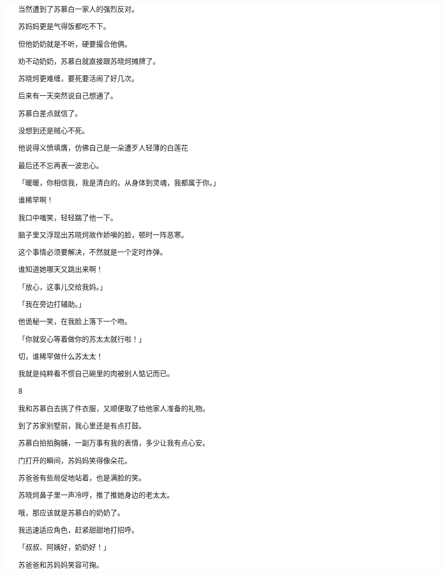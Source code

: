 &emsp;&emsp;当然遭到了苏慕白一家人的强烈反对。  
  
&emsp;&emsp;苏妈妈更是气得饭都吃不下。  
  
&emsp;&emsp;但他奶奶就是不听，硬要撮合他俩。  
  
&emsp;&emsp;劝不动奶奶，苏慕白就直接跟苏晓炣摊牌了。  
  
&emsp;&emsp;苏晓炣更难缠，要死要活闹了好几次。  
  
&emsp;&emsp;后来有一天突然说自己想通了。  
  
&emsp;&emsp;苏慕白差点就信了。  
  
&emsp;&emsp;没想到还是贼心不死。  
  
&emsp;&emsp;他说得义愤填膺，仿佛自己是一朵遭歹人轻薄的白莲花  
  
&emsp;&emsp;最后还不忘再表一波忠心。  
  
&emsp;&emsp;「暖暖，你相信我，我是清白的。从身体到灵魂，我都属于你。」  
  
&emsp;&emsp;谁稀罕啊！  
  
&emsp;&emsp;我口中嗤笑，轻轻踹了他一下。  
  
&emsp;&emsp;脑子里又浮现出苏晓炣故作娇嗔的脸，顿时一阵恶寒。  
  
&emsp;&emsp;这个事情必须要解决，不然就是一个定时炸弹。  
  
&emsp;&emsp;谁知道她哪天又跳出来啊！  
  
&emsp;&emsp;「放心，这事儿交给我妈。」  
  
&emsp;&emsp;「我在旁边打辅助。」  
  
&emsp;&emsp;他诡秘一笑，在我脸上落下一个吻。  
  
&emsp;&emsp;「你就安心等着做你的苏太太就行啦！」  
  
&emsp;&emsp;切，谁稀罕做什么苏太太！  
  
&emsp;&emsp;我就是纯粹看不惯自己碗里的肉被别人惦记而已。  
  
&emsp;&emsp;8  
  
&emsp;&emsp;我和苏慕白去挑了件衣服，又顺便取了给他家人准备的礼物。  
  
&emsp;&emsp;到了苏家别墅前，我心里还是有点打鼓。  
  
&emsp;&emsp;苏慕白拍拍胸脯，一副万事有我的表情，多少让我有点心安。  
  
&emsp;&emsp;门打开的瞬间，苏妈妈笑得像朵花。  
  
&emsp;&emsp;苏爸爸有些局促地站着，也是满脸的笑。  
  
&emsp;&emsp;苏晓炣鼻子里一声冷哼，推了推她身边的老太太。  
  
&emsp;&emsp;哦，那应该就是苏慕白的奶奶了。  
  
&emsp;&emsp;我迅速适应角色，赶紧甜甜地打招呼。  
  
&emsp;&emsp;「叔叔、阿姨好，奶奶好！」  
  
&emsp;&emsp;苏爸爸和苏妈妈笑容可掬。  
  